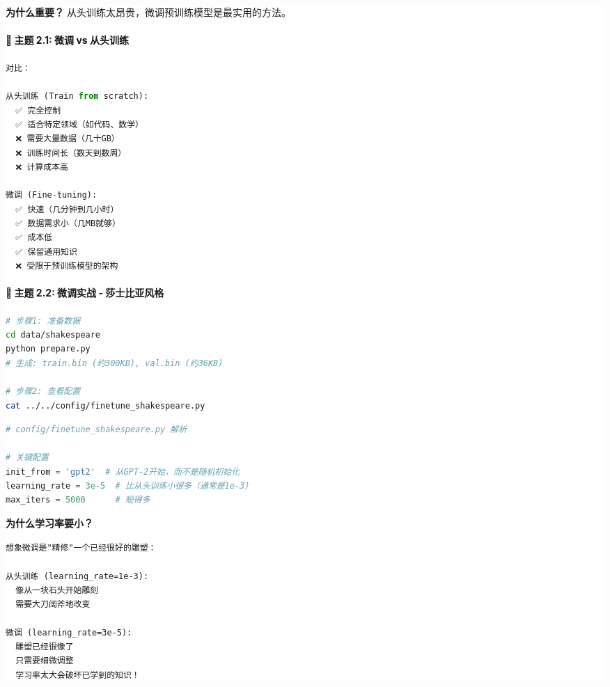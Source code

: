 **为什么重要？**
从头训练太昂贵，微调预训练模型是最实用的方法。

#### 📝 主题 2.1: 微调 vs 从头训练

```python
对比：

从头训练 (Train from scratch):
  ✅ 完全控制
  ✅ 适合特定领域（如代码、数学）
  ❌ 需要大量数据（几十GB）
  ❌ 训练时间长（数天到数周）
  ❌ 计算成本高

微调 (Fine-tuning):
  ✅ 快速（几分钟到几小时）
  ✅ 数据需求小（几MB就够）
  ✅ 成本低
  ✅ 保留通用知识
  ❌ 受限于预训练模型的架构
```

#### 📝 主题 2.2: 微调实战 - 莎士比亚风格

```bash
# 步骤1: 准备数据
cd data/shakespeare
python prepare.py
# 生成: train.bin (约300KB), val.bin (约36KB)

# 步骤2: 查看配置
cat ../../config/finetune_shakespeare.py
```

```python
# config/finetune_shakespeare.py 解析

# 关键配置
init_from = 'gpt2'  # 从GPT-2开始，而不是随机初始化
learning_rate = 3e-5  # 比从头训练小很多（通常是1e-3）
max_iters = 5000      # 短得多
```

**为什么学习率要小？**

```
想象微调是"精修"一个已经很好的雕塑：

从头训练 (learning_rate=1e-3):
  像从一块石头开始雕刻
  需要大刀阔斧地改变
  
微调 (learning_rate=3e-5):
  雕塑已经很像了
  只需要细微调整
  学习率太大会破坏已学到的知识！
```
